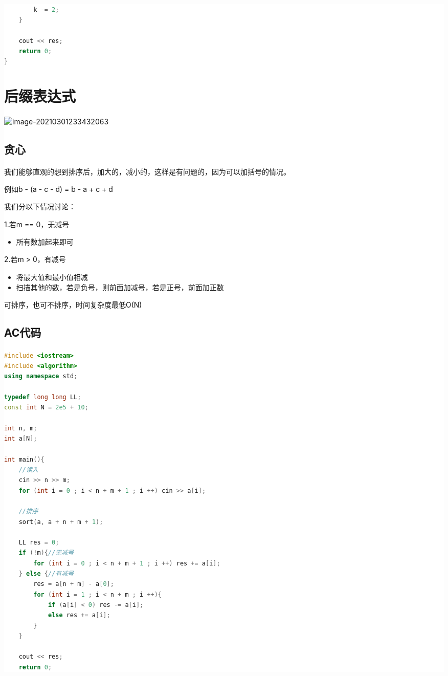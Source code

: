 ```cpp
        k -= 2;
    }
    
    cout << res;
    return 0;
}
```

# 后缀表达式

![image-20210301233432063](https://gitee.com/xddadd/cloud-image/raw/master/master/20210301233432.png)

## 贪心

我们能够直观的想到排序后，加大的，减小的，这样是有问题的，因为可以加括号的情况。

例如b - (a - c - d) = b - a + c + d

我们分以下情况讨论：

1.若m == 0，无减号

- 所有数加起来即可

2.若m > 0，有减号

- 将最大值和最小值相减
- 扫描其他的数，若是负号，则前面加减号，若是正号，前面加正数

可排序，也可不排序，时间复杂度最低O(N)

## AC代码

```cpp
#include <iostream>
#include <algorithm>
using namespace std;

typedef long long LL;
const int N = 2e5 + 10;

int n, m;
int a[N];

int main(){
    //读入
    cin >> n >> m;
    for (int i = 0 ; i < n + m + 1 ; i ++) cin >> a[i];
    
    //排序
    sort(a, a + n + m + 1);
    
    LL res = 0;
    if (!m){//无减号
        for (int i = 0 ; i < n + m + 1 ; i ++) res += a[i];
    } else {//有减号
        res = a[n + m] - a[0];
        for (int i = 1 ; i < n + m ; i ++){
            if (a[i] < 0) res -= a[i];
            else res += a[i];
        }
    }
    
    cout << res;
    return 0;
```
